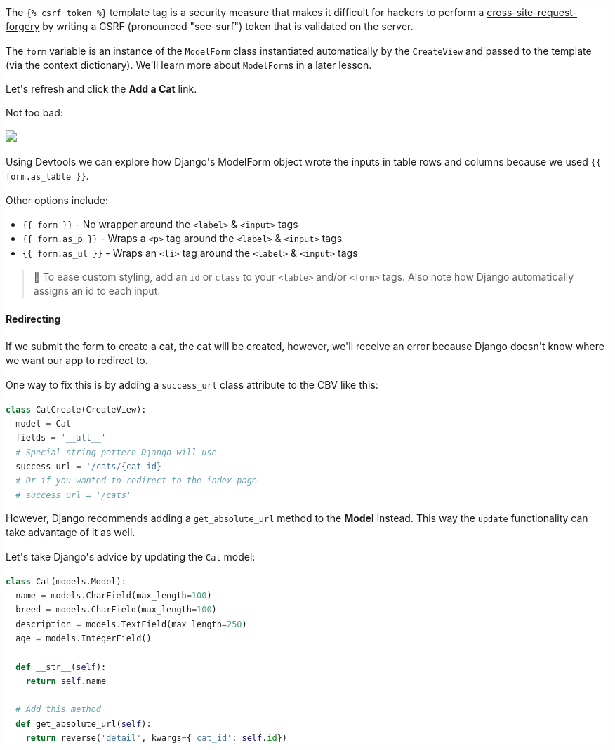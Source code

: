 The `{% csrf_token %}` template tag is a security measure that makes it difficult for hackers to perform a [cross-site-request-forgery](https://en.wikipedia.org/wiki/Cross-site_request_forgery) by writing a CSRF (pronounced "see-surf") token that is validated on the server.

The `form` variable is an instance of the `ModelForm` class instantiated automatically by the `CreateView` and passed to the template (via the context dictionary).  We'll learn more about `ModelForm`s in a later lesson.

Let's refresh and click the **Add a Cat** link.

Not too bad:

<img src="https://i.imgur.com/DPxY8um.png">

Using Devtools we can explore how Django's ModelForm object wrote the inputs in table rows and columns because we used `{{ form.as_table }}`.

Other options include:

- `{{ form }}` - No wrapper around the `<label>` & `<input>` tags
- `{{ form.as_p }}` - Wraps a `<p>` tag around the `<label>` & `<input>` tags
- `{{ form.as_ul }}` - Wraps an `<li>` tag around the `<label>` & `<input>` tags

> 👀 To ease custom styling, add an `id` or `class` to your `<table>` and/or `<form>` tags.  Also note how Django automatically assigns an id to each input.

#### Redirecting

If we submit the form to create a cat, the cat will be created, however, we'll receive an error because Django doesn't know where we want our app to redirect to.

One way to fix this is by adding a `success_url` class attribute to the CBV like this:

```python
class CatCreate(CreateView):
  model = Cat
  fields = '__all__'
  # Special string pattern Django will use
  success_url = '/cats/{cat_id}'
  # Or if you wanted to redirect to the index page
  # success_url = '/cats'
```

However, Django recommends adding a `get_absolute_url` method to the **Model** instead.  This way the `update` functionality can take advantage of it as well.

Let's take Django's advice by updating the `Cat` model:

```python
class Cat(models.Model):
  name = models.CharField(max_length=100)
  breed = models.CharField(max_length=100)
  description = models.TextField(max_length=250)
  age = models.IntegerField()

  def __str__(self):
    return self.name
    
  # Add this method
  def get_absolute_url(self):
    return reverse('detail', kwargs={'cat_id': self.id})
```
